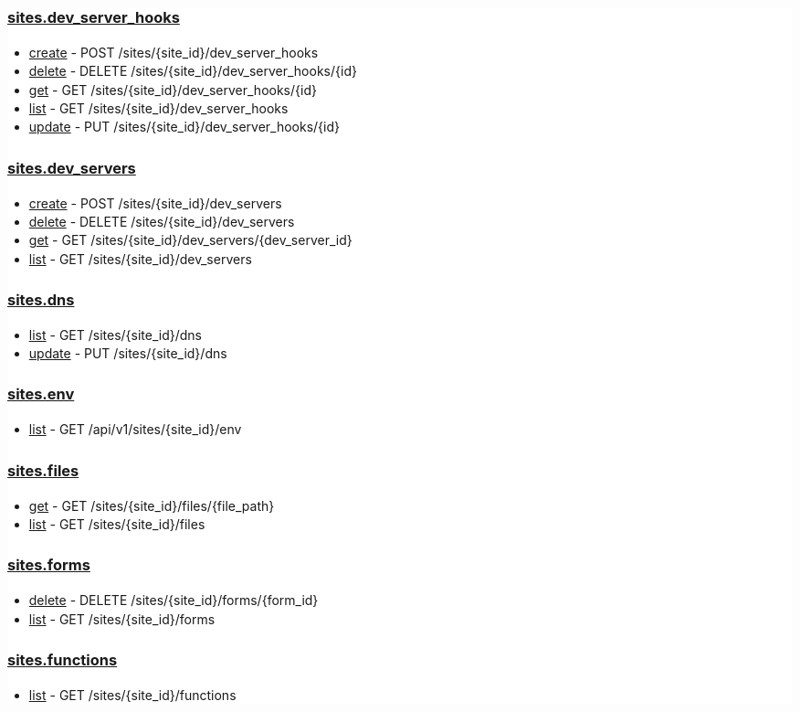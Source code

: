 ### [sites.dev_server_hooks](netlify_py/resources/sites/dev_server_hooks/README.md)

* [create](netlify_py/resources/sites/dev_server_hooks/README.md#create) - POST /sites/{site_id}/dev_server_hooks
* [delete](netlify_py/resources/sites/dev_server_hooks/README.md#delete) - DELETE /sites/{site_id}/dev_server_hooks/{id}
* [get](netlify_py/resources/sites/dev_server_hooks/README.md#get) - GET /sites/{site_id}/dev_server_hooks/{id}
* [list](netlify_py/resources/sites/dev_server_hooks/README.md#list) - GET /sites/{site_id}/dev_server_hooks
* [update](netlify_py/resources/sites/dev_server_hooks/README.md#update) - PUT /sites/{site_id}/dev_server_hooks/{id}

### [sites.dev_servers](netlify_py/resources/sites/dev_servers/README.md)

* [create](netlify_py/resources/sites/dev_servers/README.md#create) - POST /sites/{site_id}/dev_servers
* [delete](netlify_py/resources/sites/dev_servers/README.md#delete) - DELETE /sites/{site_id}/dev_servers
* [get](netlify_py/resources/sites/dev_servers/README.md#get) - GET /sites/{site_id}/dev_servers/{dev_server_id}
* [list](netlify_py/resources/sites/dev_servers/README.md#list) - GET /sites/{site_id}/dev_servers

### [sites.dns](netlify_py/resources/sites/dns/README.md)

* [list](netlify_py/resources/sites/dns/README.md#list) - GET /sites/{site_id}/dns
* [update](netlify_py/resources/sites/dns/README.md#update) - PUT /sites/{site_id}/dns

### [sites.env](netlify_py/resources/sites/env/README.md)

* [list](netlify_py/resources/sites/env/README.md#list) - GET /api/v1/sites/{site_id}/env

### [sites.files](netlify_py/resources/sites/files/README.md)

* [get](netlify_py/resources/sites/files/README.md#get) - GET /sites/{site_id}/files/{file_path}
* [list](netlify_py/resources/sites/files/README.md#list) - GET /sites/{site_id}/files

### [sites.forms](netlify_py/resources/sites/forms/README.md)

* [delete](netlify_py/resources/sites/forms/README.md#delete) - DELETE /sites/{site_id}/forms/{form_id}
* [list](netlify_py/resources/sites/forms/README.md#list) - GET /sites/{site_id}/forms

### [sites.functions](netlify_py/resources/sites/functions/README.md)

* [list](netlify_py/resources/sites/functions/README.md#list) - GET /sites/{site_id}/functions
